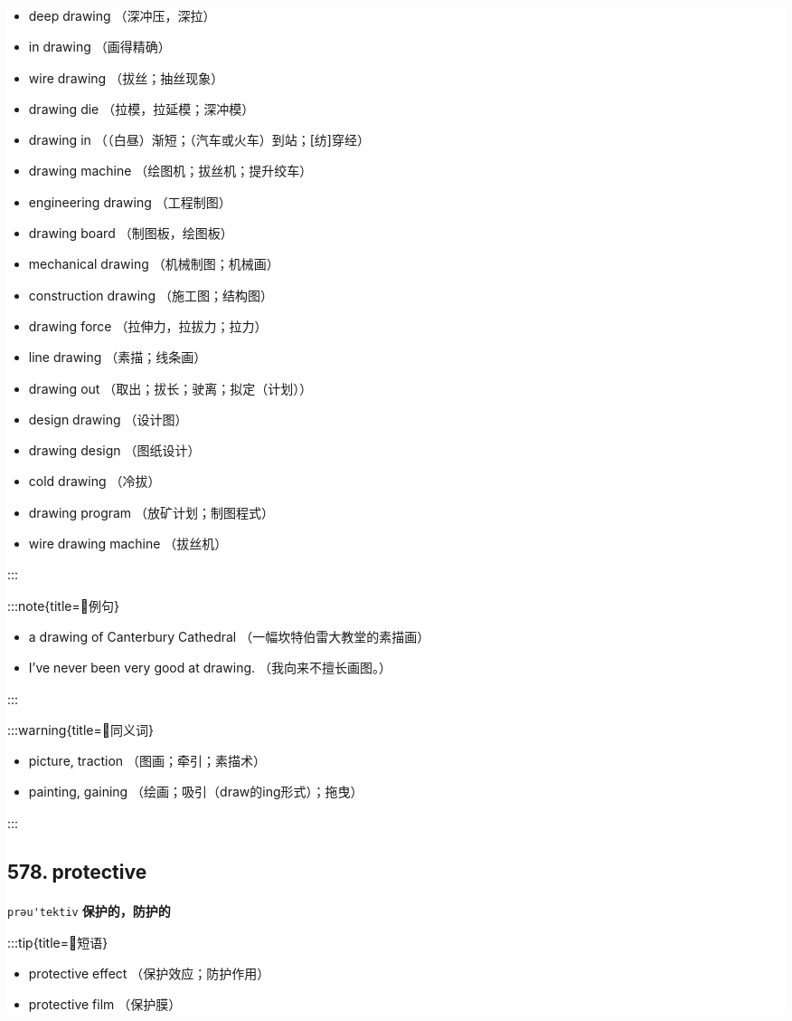 - deep drawing （深冲压，深拉）

- in drawing （画得精确）

- wire drawing （拔丝；抽丝现象）

- drawing die （拉模，拉延模；深冲模）

- drawing in （（白昼）渐短；（汽车或火车）到站；[纺]穿经）

- drawing machine （绘图机；拔丝机；提升绞车）

- engineering drawing （工程制图）

- drawing board （制图板，绘图板）

- mechanical drawing （机械制图；机械画）

- construction drawing （施工图；结构图）

- drawing force （拉伸力，拉拔力；拉力）

- line drawing （素描；线条画）

- drawing out （取出；拔长；驶离；拟定（计划））

- design drawing （设计图）

- drawing design （图纸设计）

- cold drawing （冷拔）

- drawing program （放矿计划；制图程式）

- wire drawing machine （拔丝机）

:::

:::note{title=🎤例句}

- a drawing of Canterbury Cathedral （一幅坎特伯雷大教堂的素描画）

- I’ve never been very good at drawing. （我向来不擅长画图。）

:::

:::warning{title=🤔同义词}

- picture, traction （图画；牵引；素描术）

- painting, gaining （绘画；吸引（draw的ing形式）；拖曳）

:::


## 578. protective

`prəu'tektiv`  **保护的，防护的**

:::tip{title=🤩短语}

- protective effect （保护效应；防护作用）

- protective film （保护膜）

